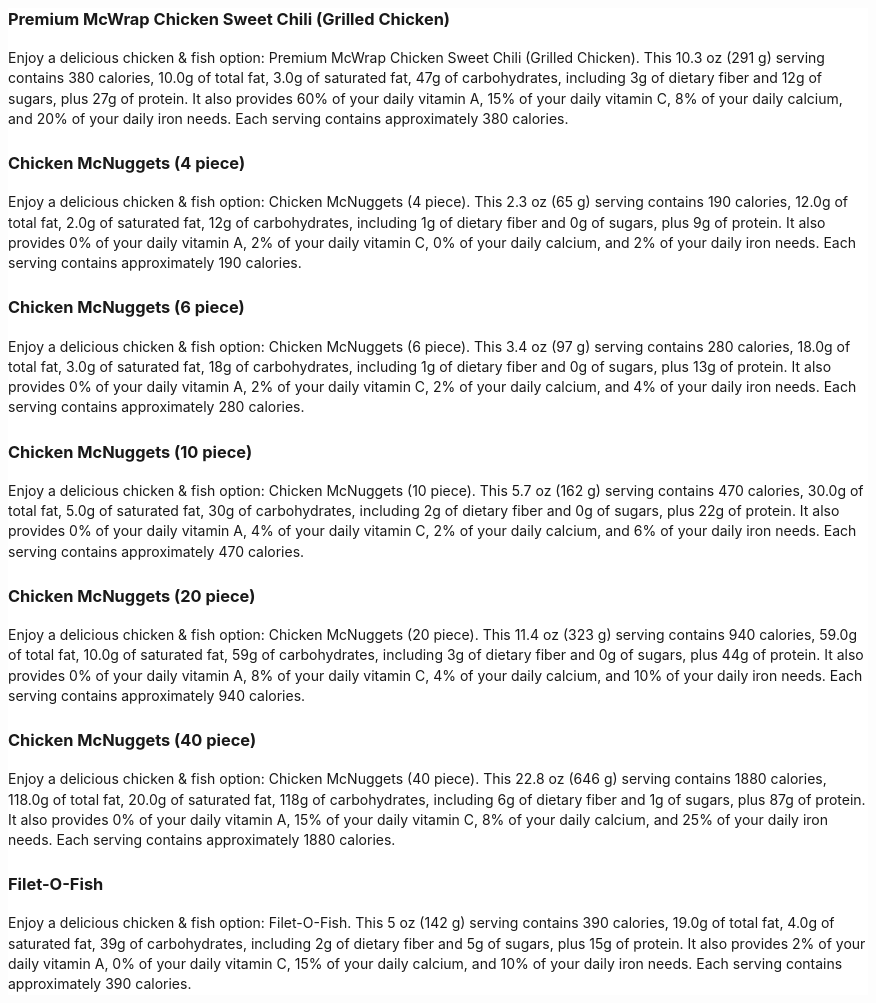 ### Premium McWrap Chicken Sweet Chili (Grilled Chicken)
Enjoy a delicious chicken & fish option: Premium McWrap Chicken Sweet Chili (Grilled Chicken). This 10.3 oz (291 g) serving contains 380 calories, 10.0g of total fat, 3.0g of saturated fat, 47g of carbohydrates, including 3g of dietary fiber and 12g of sugars, plus 27g of protein. It also provides 60% of your daily vitamin A, 15% of your daily vitamin C, 8% of your daily calcium, and 20% of your daily iron needs. Each serving contains approximately 380 calories.

### Chicken McNuggets (4 piece)
Enjoy a delicious chicken & fish option: Chicken McNuggets (4 piece). This 2.3 oz (65 g) serving contains 190 calories, 12.0g of total fat, 2.0g of saturated fat, 12g of carbohydrates, including 1g of dietary fiber and 0g of sugars, plus 9g of protein. It also provides 0% of your daily vitamin A, 2% of your daily vitamin C, 0% of your daily calcium, and 2% of your daily iron needs. Each serving contains approximately 190 calories.

### Chicken McNuggets (6 piece)
Enjoy a delicious chicken & fish option: Chicken McNuggets (6 piece). This 3.4 oz (97 g) serving contains 280 calories, 18.0g of total fat, 3.0g of saturated fat, 18g of carbohydrates, including 1g of dietary fiber and 0g of sugars, plus 13g of protein. It also provides 0% of your daily vitamin A, 2% of your daily vitamin C, 2% of your daily calcium, and 4% of your daily iron needs. Each serving contains approximately 280 calories.

### Chicken McNuggets (10 piece)
Enjoy a delicious chicken & fish option: Chicken McNuggets (10 piece). This 5.7 oz (162 g) serving contains 470 calories, 30.0g of total fat, 5.0g of saturated fat, 30g of carbohydrates, including 2g of dietary fiber and 0g of sugars, plus 22g of protein. It also provides 0% of your daily vitamin A, 4% of your daily vitamin C, 2% of your daily calcium, and 6% of your daily iron needs. Each serving contains approximately 470 calories.

### Chicken McNuggets (20 piece)
Enjoy a delicious chicken & fish option: Chicken McNuggets (20 piece). This 11.4 oz (323 g) serving contains 940 calories, 59.0g of total fat, 10.0g of saturated fat, 59g of carbohydrates, including 3g of dietary fiber and 0g of sugars, plus 44g of protein. It also provides 0% of your daily vitamin A, 8% of your daily vitamin C, 4% of your daily calcium, and 10% of your daily iron needs. Each serving contains approximately 940 calories.

### Chicken McNuggets (40 piece)
Enjoy a delicious chicken & fish option: Chicken McNuggets (40 piece). This 22.8 oz (646 g) serving contains 1880 calories, 118.0g of total fat, 20.0g of saturated fat, 118g of carbohydrates, including 6g of dietary fiber and 1g of sugars, plus 87g of protein. It also provides 0% of your daily vitamin A, 15% of your daily vitamin C, 8% of your daily calcium, and 25% of your daily iron needs. Each serving contains approximately 1880 calories.

### Filet-O-Fish
Enjoy a delicious chicken & fish option: Filet-O-Fish. This 5 oz (142 g) serving contains 390 calories, 19.0g of total fat, 4.0g of saturated fat, 39g of carbohydrates, including 2g of dietary fiber and 5g of sugars, plus 15g of protein. It also provides 2% of your daily vitamin A, 0% of your daily vitamin C, 15% of your daily calcium, and 10% of your daily iron needs. Each serving contains approximately 390 calories.
